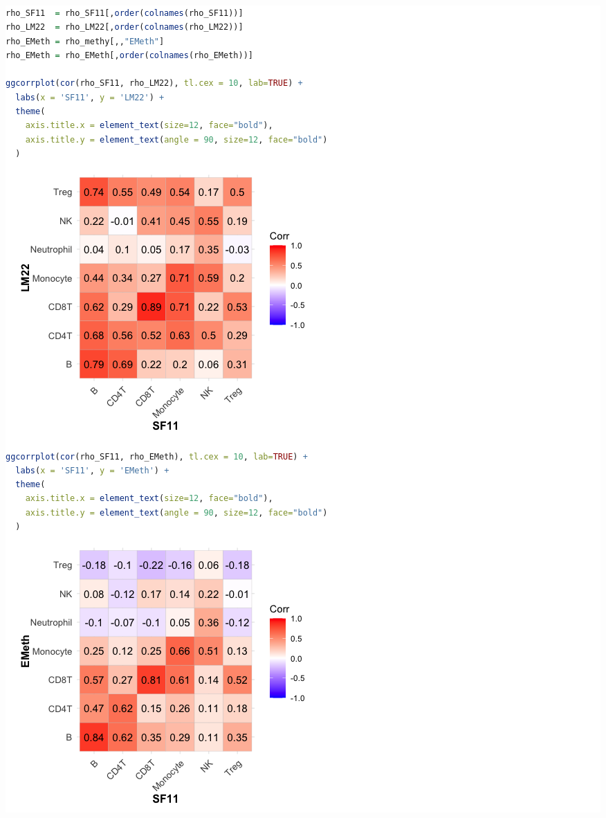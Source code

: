```r
rho_SF11  = rho_SF11[,order(colnames(rho_SF11))]
rho_LM22  = rho_LM22[,order(colnames(rho_LM22))]
rho_EMeth = rho_methy[,,"EMeth"]
rho_EMeth = rho_EMeth[,order(colnames(rho_EMeth))]

ggcorrplot(cor(rho_SF11, rho_LM22), tl.cex = 10, lab=TRUE) + 
  labs(x = 'SF11', y = 'LM22') +
  theme(
    axis.title.x = element_text(size=12, face="bold"),
    axis.title.y = element_text(angle = 90, size=12, face="bold")
  )
```

![](4_SKCM_ct_prop_comparison_files/figure-html/corrplot-1.png)

```r
ggcorrplot(cor(rho_SF11, rho_EMeth), tl.cex = 10, lab=TRUE) + 
  labs(x = 'SF11', y = 'EMeth') + 
  theme(
    axis.title.x = element_text(size=12, face="bold"),
    axis.title.y = element_text(angle = 90, size=12, face="bold")
  )
```

![](4_SKCM_ct_prop_comparison_files/figure-html/corrplot-2.png)
